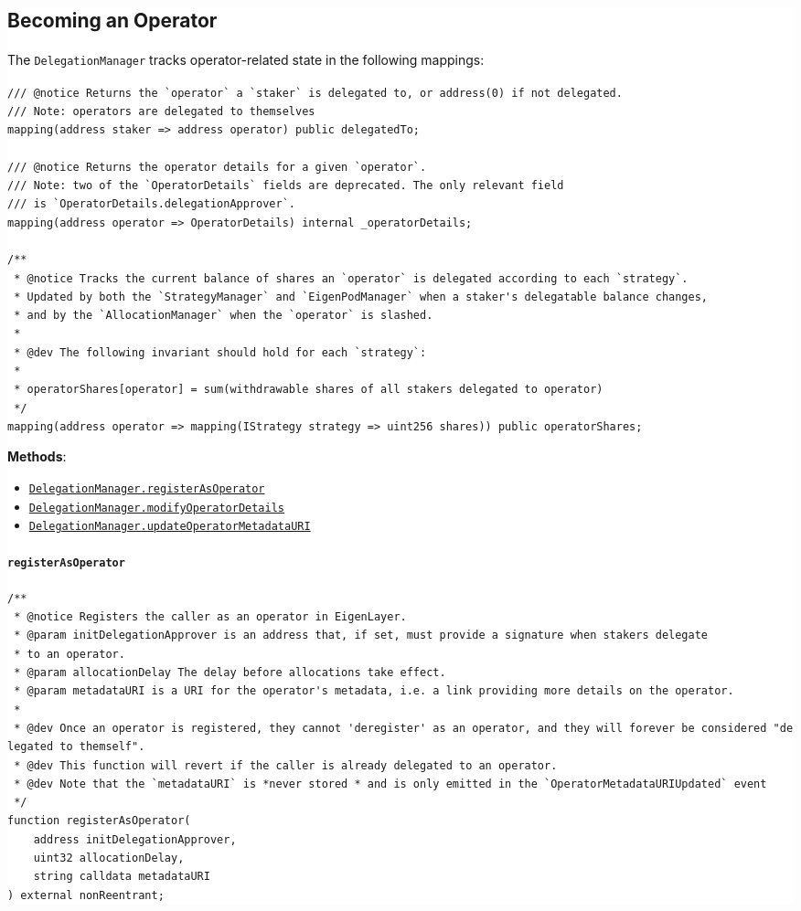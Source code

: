 
## Becoming an Operator

The `DelegationManager` tracks operator-related state in the following mappings:

```solidity
/// @notice Returns the `operator` a `staker` is delegated to, or address(0) if not delegated.
/// Note: operators are delegated to themselves
mapping(address staker => address operator) public delegatedTo;

/// @notice Returns the operator details for a given `operator`.
/// Note: two of the `OperatorDetails` fields are deprecated. The only relevant field
/// is `OperatorDetails.delegationApprover`.
mapping(address operator => OperatorDetails) internal _operatorDetails;

/**
 * @notice Tracks the current balance of shares an `operator` is delegated according to each `strategy`. 
 * Updated by both the `StrategyManager` and `EigenPodManager` when a staker's delegatable balance changes,
 * and by the `AllocationManager` when the `operator` is slashed.
 *
 * @dev The following invariant should hold for each `strategy`:
 *
 * operatorShares[operator] = sum(withdrawable shares of all stakers delegated to operator)
 */
mapping(address operator => mapping(IStrategy strategy => uint256 shares)) public operatorShares;
```

**Methods**:
* [`DelegationManager.registerAsOperator`](#registerasoperator)
* [`DelegationManager.modifyOperatorDetails`](#modifyoperatordetails)
* [`DelegationManager.updateOperatorMetadataURI`](#updateoperatormetadatauri)

#### `registerAsOperator`

```solidity
/**
 * @notice Registers the caller as an operator in EigenLayer.
 * @param initDelegationApprover is an address that, if set, must provide a signature when stakers delegate
 * to an operator.
 * @param allocationDelay The delay before allocations take effect.
 * @param metadataURI is a URI for the operator's metadata, i.e. a link providing more details on the operator.
 *
 * @dev Once an operator is registered, they cannot 'deregister' as an operator, and they will forever be considered "delegated to themself".
 * @dev This function will revert if the caller is already delegated to an operator.
 * @dev Note that the `metadataURI` is *never stored * and is only emitted in the `OperatorMetadataURIUpdated` event
 */
function registerAsOperator(
    address initDelegationApprover,
    uint32 allocationDelay,
    string calldata metadataURI
) external nonReentrant;
```
